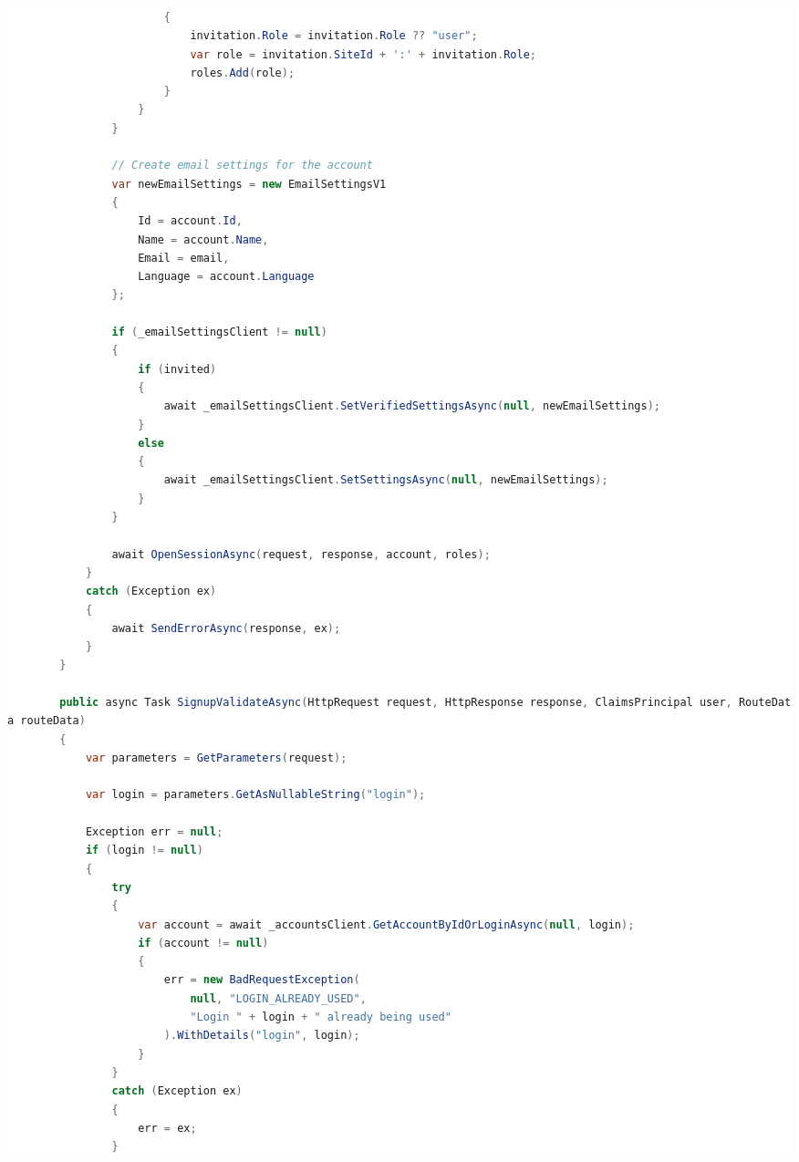 ```cs
						{
							invitation.Role = invitation.Role ?? "user";
							var role = invitation.SiteId + ':' + invitation.Role;
							roles.Add(role);
						}
					}
				}

				// Create email settings for the account
				var newEmailSettings = new EmailSettingsV1
				{
					Id = account.Id,
                    Name = account.Name,
                    Email = email,
                    Language = account.Language
				};

				if (_emailSettingsClient != null)
				{
					if (invited)
					{
						await _emailSettingsClient.SetVerifiedSettingsAsync(null, newEmailSettings);
					}
					else
					{
						await _emailSettingsClient.SetSettingsAsync(null, newEmailSettings);
					}
				}

				await OpenSessionAsync(request, response, account, roles);
			}
			catch (Exception ex)
			{
				await SendErrorAsync(response, ex);
			}
		}

		public async Task SignupValidateAsync(HttpRequest request, HttpResponse response, ClaimsPrincipal user, RouteData routeData)
		{
			var parameters = GetParameters(request);

			var login = parameters.GetAsNullableString("login");

			Exception err = null;
			if (login != null)
			{
				try
				{
					var account = await _accountsClient.GetAccountByIdOrLoginAsync(null, login);
					if (account != null)
					{
						err = new BadRequestException(
							null, "LOGIN_ALREADY_USED",
							"Login " + login + " already being used"
						).WithDetails("login", login);
					}
				}
				catch (Exception ex)
				{
					err = ex;
				}
```